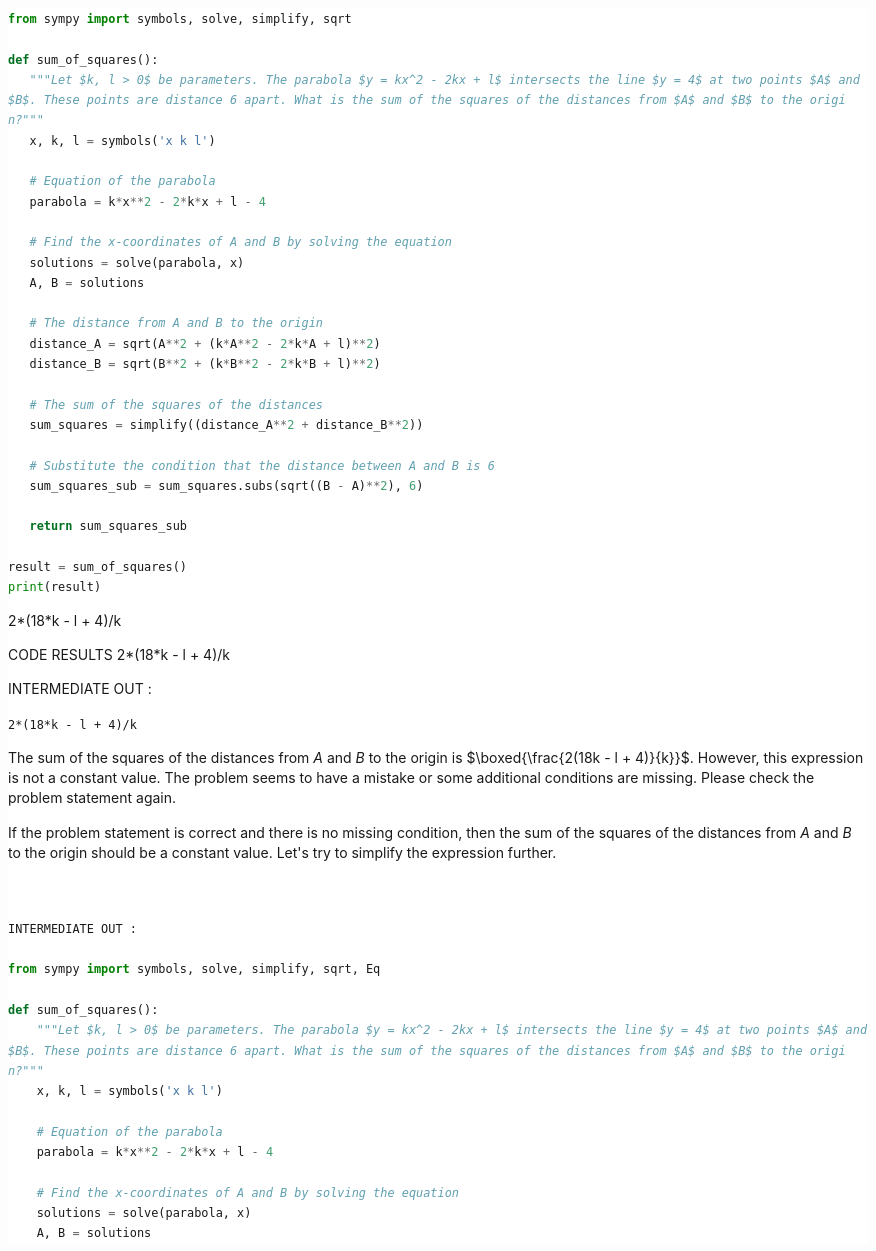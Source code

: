  ```python
from sympy import symbols, solve, simplify, sqrt

def sum_of_squares():
    """Let $k, l > 0$ be parameters. The parabola $y = kx^2 - 2kx + l$ intersects the line $y = 4$ at two points $A$ and $B$. These points are distance 6 apart. What is the sum of the squares of the distances from $A$ and $B$ to the origin?"""
    x, k, l = symbols('x k l')

    # Equation of the parabola
    parabola = k*x**2 - 2*k*x + l - 4

    # Find the x-coordinates of A and B by solving the equation
    solutions = solve(parabola, x)
    A, B = solutions

    # The distance from A and B to the origin
    distance_A = sqrt(A**2 + (k*A**2 - 2*k*A + l)**2)
    distance_B = sqrt(B**2 + (k*B**2 - 2*k*B + l)**2)

    # The sum of the squares of the distances
    sum_squares = simplify((distance_A**2 + distance_B**2))

    # Substitute the condition that the distance between A and B is 6
    sum_squares_sub = sum_squares.subs(sqrt((B - A)**2), 6)

    return sum_squares_sub

result = sum_of_squares()
print(result)
```

2*(18*k - l + 4)/k

CODE RESULTS 2*(18*k - l + 4)/k

INTERMEDIATE OUT :
```output
2*(18*k - l + 4)/k
```
The sum of the squares of the distances from $A$ and $B$ to the origin is $\boxed{\frac{2(18k - l + 4)}{k}}$. However, this expression is not a constant value. The problem seems to have a mistake or some additional conditions are missing. Please check the problem statement again.

If the problem statement is correct and there is no missing condition, then the sum of the squares of the distances from $A$ and $B$ to the origin should be a constant value. Let's try to simplify the expression further.

```python


INTERMEDIATE OUT :

from sympy import symbols, solve, simplify, sqrt, Eq

def sum_of_squares():
    """Let $k, l > 0$ be parameters. The parabola $y = kx^2 - 2kx + l$ intersects the line $y = 4$ at two points $A$ and $B$. These points are distance 6 apart. What is the sum of the squares of the distances from $A$ and $B$ to the origin?"""
    x, k, l = symbols('x k l')

    # Equation of the parabola
    parabola = k*x**2 - 2*k*x + l - 4

    # Find the x-coordinates of A and B by solving the equation
    solutions = solve(parabola, x)
    A, B = solutions
```